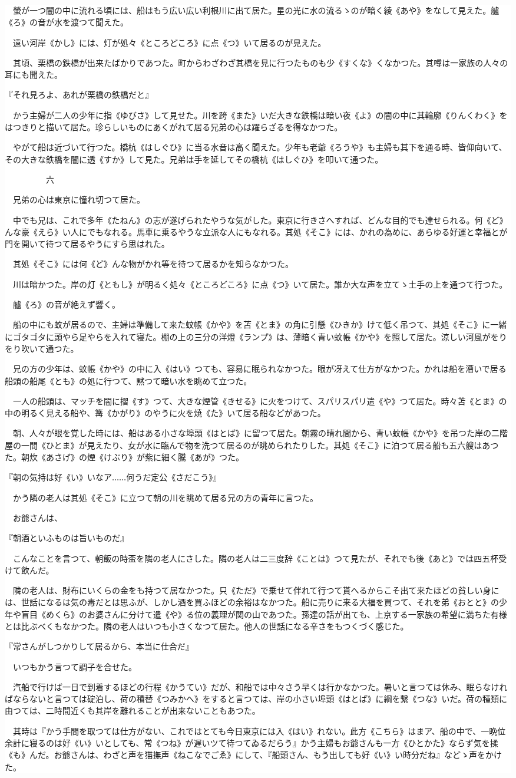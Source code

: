 　螢が一つ闇の中に流れる頃には、船はもう広い広い利根川に出て居た。星の光に水の流るゝのが暗く綾《あや》をなして見えた。艫《ろ》の音が水を渡つて聞えた。

　遠い河岸《かし》には、灯が処々《ところどころ》に点《つ》いて居るのが見えた。

　其頃、栗橋の鉄橋が出来たばかりであつた。町からわざわざ其橋を見に行つたものも少《すくな》くなかつた。其噂は一家族の人々の耳にも聞えた。

『それ見ろよ、あれが栗橋の鉄橋だと』

　かう主婦が二人の少年に指《ゆびさ》して見せた。川を跨《また》いだ大きな鉄橋は暗い夜《よ》の闇の中に其輪廓《りんくわく》をはつきりと描いて居た。珍らしいものにあくがれて居る兄弟の心は躍らざるを得なかつた。

　やがて船は近づいて行つた。橋杭《はしぐひ》に当る水音は高く聞えた。少年も老爺《ろうや》も主婦も其下を通る時、皆仰向いて、その大きな鉄橋を闇に透《すか》して見た。兄弟は手を延してその橋杭《はしぐひ》を叩いて通つた。



　　　　　六



　兄弟の心は東京に憧れ切つて居た。

　中でも兄は、これで多年《たねん》の志が遂げられたやうな気がした。東京に行きさへすれば、どんな目的でも達せられる。何《ど》んな豪《えら》い人にでもなれる。馬車に乗るやうな立派な人にもなれる。其処《そこ》には、かれの為めに、あらゆる好運と幸福とが門を開いて待つて居るやうにすら思はれた。

　其処《そこ》には何《ど》んな物がかれ等を待つて居るかを知らなかつた。

　川は暗かつた。岸の灯《ともし》が明るく処々《ところどころ》に点《つ》いて居た。誰か大な声を立てゝ土手の上を通つて行つた。

　艫《ろ》の音が絶えず響く。

　船の中にも蚊が居るので、主婦は準備して来た蚊帳《かや》を苫《とま》の角に引懸《ひきか》けて低く吊つて、其処《そこ》に一緒にゴタゴタに頭やら足やらを入れて寝た。棚の上の三分の洋燈《ランプ》は、薄暗く青い蚊帳《かや》を照して居た。涼しい河風がをりをり吹いて通つた。

　兄の方の少年は、蚊帳《かや》の中に入《はい》つても、容易に眠られなかつた。眼が冴えて仕方がなかつた。かれは船を漕いで居る船頭の船尾《とも》の処に行つて、黙つて暗い水を眺めて立つた。

　一人の船頭は、マッチを闇に摺《す》つて、大きな煙管《きせる》に火をつけて、スパリスパリ遣《や》つて居た。時々苫《とま》の中の明るく見える船や、篝《かがり》のやうに火を焼《た》いて居る船などがあつた。

　朝、人々が眼を覚した時には、船はある小さな埠頭《はとば》に留つて居た。朝霧の晴れ間から、青い蚊帳《かや》を吊つた岸の二階屋の一間《ひとま》が見えたり、女が水に臨んで物を洗つて居るのが眺められたりした。其処《そこ》に泊つて居る船も五六艘はあつた。朝炊《あさげ》の煙《けぶり》が紫に細く騰《あが》つた。

『朝の気持は好《い》いなア……何うだ定公《さだこう》』

　かう隣の老人は其処《そこ》に立つて朝の川を眺めて居る兄の方の青年に言つた。

　お爺さんは、

『朝酒といふものは旨いものだ』

　こんなことを言つて、朝飯の時盃を隣の老人にさした。隣の老人は二三度辞《ことは》つて見たが、それでも後《あと》では四五杯受けて飲んだ。

　隣の老人は、財布にいくらの金をも持つて居なかつた。只《ただ》で乗せて伴れて行つて貰へるからこそ出て来たほどの貧しい身には、世話になるは気の毒だとは思ふが、しかし酒を買ふほどの余裕はなかつた。船に売りに来る大福を買つて、それを弟《おとと》の少年や盲目《めくら》のお婆さんに分けて遣《や》る位の義理が関の山であつた。孫達の話が出ても、上京する一家族の希望に満ちた有様とは比ぶべくもなかつた。隣の老人はいつも小さくなつて居た。他人の世話になる辛さをもつくづく感じた。

『常さんがしつかりして居るから、本当に仕合だ』

　いつもかう言つて調子を合せた。

　汽船で行けば一日で到着するほどの行程《かうてい》だが、和船では中々さう早くは行かなかつた。暑いと言つては休み、眠らなければならないと言つては碇泊し、荷の積替《つみかへ》をすると言つては、岸の小さい埠頭《はとば》に綱を繋《つな》いだ。荷の種類に由つては、二時間近くも其岸を離れることが出来ないこともあつた。

　其時は『かう手間を取つては仕方がない、これではとても今日東京には入《はい》れない。此方《こちら》はまア、船の中で、一晩位余計に寝るのは好《い》いとしても、常《つね》が遅いツて待つてゐるだらう』かう主婦もお爺さんも一方《ひとかた》ならず気を揉《も》んだ。お爺さんは、わざと声を猫撫声《ねこなでごゑ》にして、『船頭さん、もう出しても好《い》い時分だね』などゝ声をかけた。
